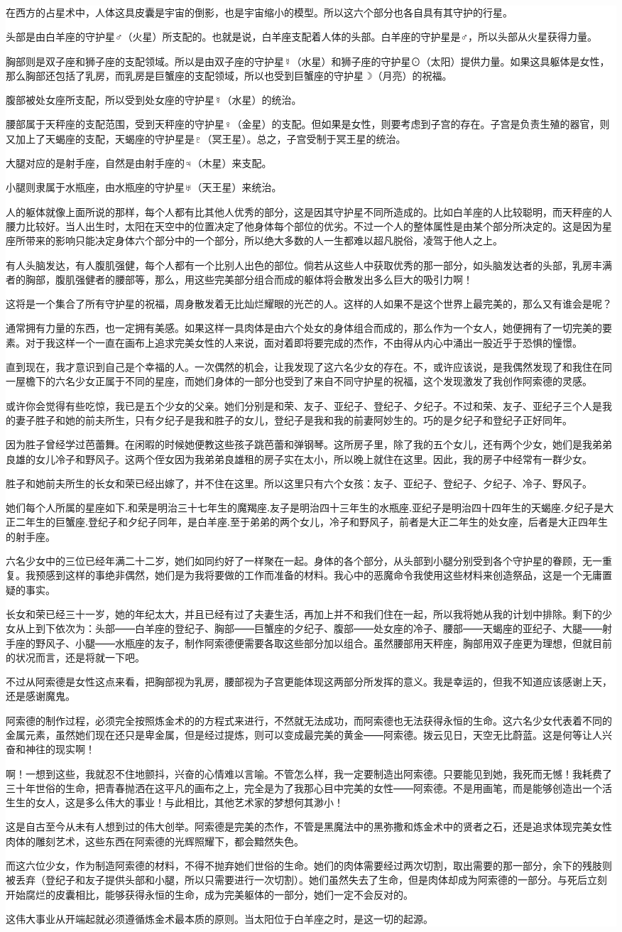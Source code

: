 在西方的占星术中，人体这具皮囊是宇宙的倒影，也是宇宙缩小的模型。所以这六个部分也各自具有其守护的行星。

头部是由白羊座的守护星♂（火星）所支配的。也就是说，白羊座支配着人体的头部。白羊座的守护星是♂，所以头部从火星获得力量。

胸部则是双子座和狮子座的支配领域。所以是由双子座的守护星☿（水星）和狮子座的守护星⊙（太阳）提供力量。如果这具躯体是女性，那么胸部还包括了乳房，而乳房是巨蟹座的支配领域，所以也受到巨蟹座的守护星☽（月亮）的祝福。

腹部被处女座所支配，所以受到处女座的守护星☿（水星）的统治。

腰部属于天秤座的支配范围，受到天秤座的守护星♀（金星）的支配。但如果是女性，则要考虑到子宫的存在。子宫是负责生殖的器官，则又加上了天蝎座的支配，天蝎座的守护星是♇（冥王星）。总之，子宫受制于冥王星的统治。

大腿对应的是射手座，自然是由射手座的♃（木星）来支配。

小腿则隶属于水瓶座，由水瓶座的守护星♅（天王星）来统治。

人的躯体就像上面所说的那样，每个人都有比其他人优秀的部分，这是因其守护星不同所造成的。比如白羊座的人比较聪明，而天秤座的人腰力比较好。当人出生时，太阳在天空中的位置决定了他身体每个部位的优劣。不过一个人的整体属性是由某个部分所决定的。这是因为星座所带来的影响只能决定身体六个部分中的一个部分，所以绝大多数的人一生都难以超凡脱俗，凌驾于他人之上。

有人头脑发达，有人腹肌强健，每个人都有一个比别人出色的部位。倘若从这些人中获取优秀的那一部分，如头脑发达者的头部，乳房丰满者的胸部，腹肌强健者的腰部等，那么，用这些完美部分组合而成的躯体将会散发出多么巨大的吸引力啊！

这将是一个集合了所有守护星的祝福，周身散发着无比灿烂耀眼的光芒的人。这样的人如果不是这个世界上最完美的，那么又有谁会是呢？

通常拥有力量的东西，也一定拥有美感。如果这样一具肉体是由六个处女的身体组合而成的，那么作为一个女人，她便拥有了一切完美的要素。对于我这样一个一直在画布上追求完美女性的人来说，面对着即将要完成的杰作，不由得从内心中涌出一股近乎于恐惧的憧憬。

直到现在，我才意识到自己是个幸福的人。一次偶然的机会，让我发现了这六名少女的存在。不，或许应该说，是我偶然发现了和我住在同一屋檐下的六名少女正属于不同的星座，而她们身体的一部分也受到了来自不同守护星的祝福，这个发现激发了我创作阿索德的灵感。

或许你会觉得有些吃惊，我已是五个少女的父亲。她们分别是和荣、友子、亚纪子、登纪子、夕纪子。不过和荣、友子、亚纪子三个人是我的妻子胜子和她的前夫所生，只有夕纪子是我和胜子的女儿，登纪子是我和我的前妻阿妙生的。巧的是夕纪子和登纪子正好同年。

因为胜子曾经学过芭蕾舞。在闲暇的时候她便教这些孩子跳芭蕾和弹钢琴。这所房子里，除了我的五个女儿，还有两个少女，她们是我弟弟良雄的女儿冷子和野风子。这两个侄女因为我弟弟良雄租的房子实在太小，所以晚上就住在这里。因此，我的房子中经常有一群少女。

胜子和她前夫所生的长女和荣已经出嫁了，并不住在这里。所以这里只有六个女孩：友子、亚纪子、登纪子、夕纪子、冷子、野风子。

她们每个人所属的星座如下.和荣是明治三十七年生的魔羯座.友子是明治四十三年生的水瓶座.亚纪子是明治四十四年生的天蝎座.夕纪子是大正二年生的巨蟹座.登纪子和夕纪子同年，是白羊座.至于弟弟的两个女儿，冷子和野风子，前者是大正二年生的处女座，后者是大正四年生的射手座。

六名少女中的三位已经年满二十二岁，她们如同约好了一样聚在一起。身体的各个部分，从头部到小腿分别受到各个守护星的眷顾，无一重复。我预感到这样的事绝非偶然，她们是为我将要做的工作而准备的材料。我心中的恶魔命令我使用这些材料来创造祭品，这是一个无庸置疑的事实。

长女和荣已经三十一岁，她的年纪太大，并且已经有过了夫妻生活，再加上并不和我们住在一起，所以我将她从我的计划中排除。剩下的少女从上到下依次为：头部——白羊座的登纪子、胸部——巨蟹座的夕纪子、腹部——处女座的冷子、腰部——天蝎座的亚纪子、大腿——射手座的野风子、小腿——水瓶座的友子，制作阿索德便需要各取这些部分加以组合。虽然腰部用天秤座，胸部用双子座更为理想，但就目前的状况而言，还是将就一下吧。

不过从阿索德是女性这点来看，把胸部视为乳房，腰部视为子宫更能体现这两部分所发挥的意义。我是幸运的，但我不知道应该感谢上天，还是感谢魔鬼。

阿索德的制作过程，必须完全按照炼金术的的方程式来进行，不然就无法成功，而阿索德也无法获得永恒的生命。这六名少女代表着不同的金属元素，虽然她们现在还只是卑金属，但是经过提炼，则可以变成最完美的黄金——阿索德。拨云见日，天空无比蔚蓝。这是何等让人兴奋和神往的现实啊！

啊！一想到这些，我就忍不住地颤抖，兴奋的心情难以言喻。不管怎么样，我一定要制造出阿索德。只要能见到她，我死而无憾！我耗费了三十年世俗的生命，把青春抛洒在这平凡的画布之上，完全是为了我那心目中完美的女性——阿索德。不是用画笔，而是能够创造出一个活生生的女人，这是多么伟大的事业！与此相比，其他艺术家的梦想何其渺小！

这是自古至今从未有人想到过的伟大创举。阿索德是完美的杰作，不管是黑魔法中的黑弥撒和炼金术中的贤者之石，还是追求体现完美女性肉体的雕刻艺术，这些东西在阿索德的光辉照耀下，都会黯然失色。

而这六位少女，作为制造阿索德的材料，不得不抛弃她们世俗的生命。她们的肉体需要经过两次切割，取出需要的那一部分，余下的残肢则被丢弃（登纪子和友子提供头部和小腿，所以只需要进行一次切割）。她们虽然失去了生命，但是肉体却成为阿索德的一部分。与死后立刻开始腐烂的皮囊相比，能够获得永恒的生命，成为完美躯体的一部分，她们一定不会反对的。

这伟大事业从开端起就必须遵循炼金术最本质的原则。当太阳位于白羊座之时，是这一切的起源。
